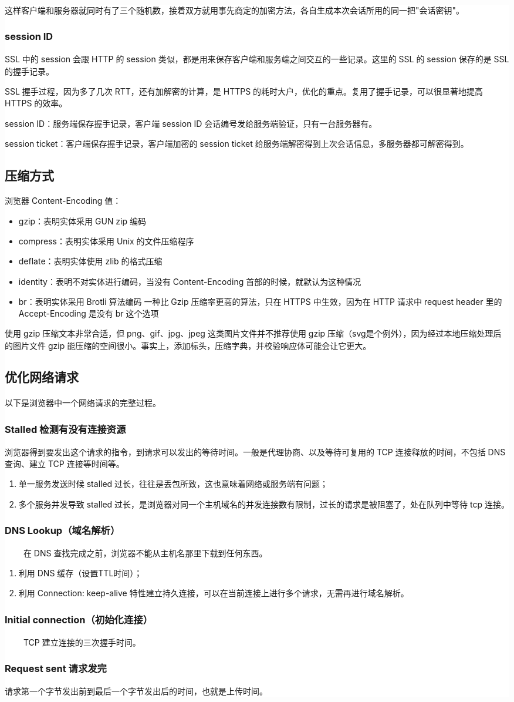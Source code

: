 这样客户端和服务器就同时有了三个随机数，接着双方就用事先商定的加密方法，各自生成本次会话所用的同一把"会话密钥"。

### session ID

SSL 中的 session 会跟 HTTP 的 session 类似，都是用来保存客户端和服务端之间交互的一些记录。这里的 SSL 的 session 保存的是 SSL 的握手记录。

SSL 握手过程，因为多了几次 RTT，还有加解密的计算，是 HTTPS 的耗时大户，优化的重点。复用了握手记录，可以很显著地提高 HTTPS 的效率。

session ID：服务端保存握手记录，客户端 session ID 会话编号发给服务端验证，只有一台服务器有。

session ticket：客户端保存握手记录，客户端加密的 session ticket 给服务端解密得到上次会话信息，多服务器都可解密得到。

## 压缩方式

浏览器 Content-Encoding 值：

- gzip：表明实体采用 GUN zip 编码

- compress：表明实体采用 Unix 的文件压缩程序

- deflate：表明实体使用 zlib 的格式压缩

- identity：表明不对实体进行编码，当没有 Content-Encoding 首部的时候，就默认为这种情况

- br：表明实体采用 Brotli 算法编码 一种比 Gzip 压缩率更高的算法，只在 HTTPS 中生效，因为在 HTTP 请求中 request header 里的  Accept-Encoding 是没有 br 这个选项

使用 gzip 压缩文本非常合适，但 png、gif、jpg、jpeg 这类图片文件并不推荐使用 gzip 压缩（svg是个例外），因为经过本地压缩处理后的图片文件 gzip 能压缩的空间很小。事实上，添加标头，压缩字典，并校验响应体可能会让它更大。

## 优化网络请求

以下是浏览器中一个网络请求的完整过程。

### Stalled 检测有没有连接资源

浏览器得到要发出这个请求的指令，到请求可以发出的等待时间。一般是代理协商、以及等待可复用的 TCP 连接释放的时间，不包括 DNS 查询、建立 TCP 连接等时间等。

1. 单一服务发送时候 stalled 过长，往往是丢包所致，这也意味着网络或服务端有问题；

2. 多个服务并发导致 stalled 过长，是浏览器对同一个主机域名的并发连接数有限制，过长的请求是被阻塞了，处在队列中等待 tcp 连接。

### DNS Lookup（域名解析）
　　
在 DNS 查找完成之前，浏览器不能从主机名那里下载到任何东西。

1. 利用 DNS 缓存（设置TTL时间）；

2. 利用 Connection: keep-alive 特性建立持久连接，可以在当前连接上进行多个请求，无需再进行域名解析。

### Initial connection（初始化连接）
  　　
TCP 建立连接的三次握手时间。

### Request sent 请求发完

请求第一个字节发出前到最后一个字节发出后的时间，也就是上传时间。
